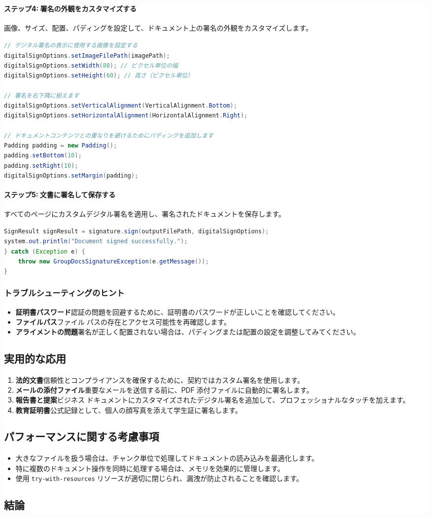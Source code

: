 #### ステップ4: 署名の外観をカスタマイズする

画像、サイズ、配置、パディングを設定して、ドキュメント上の署名の外観をカスタマイズします。
```java
// デジタル署名の表示に使用する画像を設定する
digitalSignOptions.setImageFilePath(imagePath);
digitalSignOptions.setWidth(80); // ピクセル単位の幅
digitalSignOptions.setHeight(60); // 高さ（ピクセル単位）

// 署名を右下隅に揃えます
digitalSignOptions.setVerticalAlignment(VerticalAlignment.Bottom);
digitalSignOptions.setHorizontalAlignment(HorizontalAlignment.Right);

// ドキュメントコンテンツとの重なりを避けるためにパディングを追加します
Padding padding = new Padding();
padding.setBottom(10);
padding.setRight(10);
digitalSignOptions.setMargin(padding);
```

#### ステップ5: 文書に署名して保存する

すべてのページにカスタムデジタル署名を適用し、署名されたドキュメントを保存します。
```java
SignResult signResult = signature.sign(outputFilePath, digitalSignOptions);
system.out.println("Document signed successfully.");
} catch (Exception e) {
    throw new GroupDocsSignatureException(e.getMessage());
}
```

### トラブルシューティングのヒント

- **証明書パスワード**認証の問題を回避するために、証明書のパスワードが正しいことを確認してください。
- **ファイルパス**ファイル パスの存在とアクセス可能性を再確認します。
- **アライメントの問題**署名が正しく配置されない場合は、パディングまたは配置の設定を調整してみてください。

## 実用的な応用

1. **法的文書**信頼性とコンプライアンスを確保するために、契約ではカスタム署名を使用します。
2. **メールの添付ファイル**重要なメールを送信する前に、PDF 添付ファイルに自動的に署名します。
3. **報告書と提案**ビジネス ドキュメントにカスタマイズされたデジタル署名を追加して、プロフェッショナルなタッチを加えます。
4. **教育証明書**公式記録として、個人の顔写真を添えて学生証に署名します。

## パフォーマンスに関する考慮事項

- 大きなファイルを扱う場合は、チャンク単位で処理してドキュメントの読み込みを最適化します。
- 特に複数のドキュメント操作を同時に処理する場合は、メモリを効果的に管理します。
- 使用 `try-with-resources` リソースが適切に閉じられ、漏洩が防止されることを確認します。

## 結論
